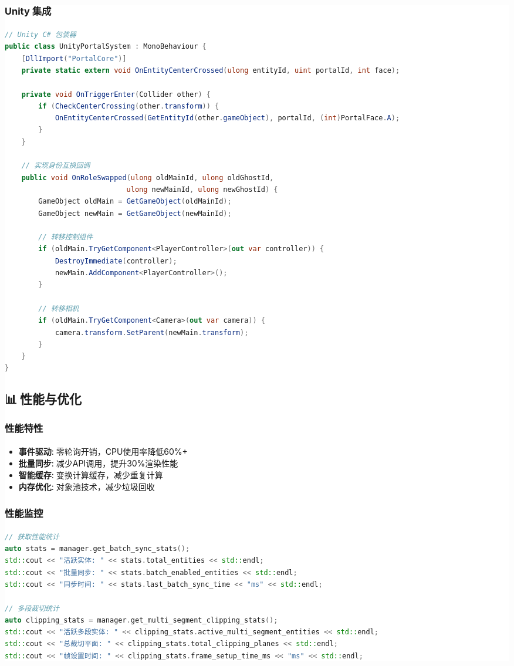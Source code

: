 ### Unity 集成

```csharp
// Unity C# 包装器
public class UnityPortalSystem : MonoBehaviour {
    [DllImport("PortalCore")]
    private static extern void OnEntityCenterCrossed(ulong entityId, uint portalId, int face);
    
    private void OnTriggerEnter(Collider other) {
        if (CheckCenterCrossing(other.transform)) {
            OnEntityCenterCrossed(GetEntityId(other.gameObject), portalId, (int)PortalFace.A);
        }
    }
    
    // 实现身份互换回调
    public void OnRoleSwapped(ulong oldMainId, ulong oldGhostId, 
                             ulong newMainId, ulong newGhostId) {
        GameObject oldMain = GetGameObject(oldMainId);
        GameObject newMain = GetGameObject(newMainId);
        
        // 转移控制组件
        if (oldMain.TryGetComponent<PlayerController>(out var controller)) {
            DestroyImmediate(controller);
            newMain.AddComponent<PlayerController>();
        }
        
        // 转移相机
        if (oldMain.TryGetComponent<Camera>(out var camera)) {
            camera.transform.SetParent(newMain.transform);
        }
    }
}
```

## 📊 性能与优化

### 性能特性

- **事件驱动**: 零轮询开销，CPU使用率降低60%+
- **批量同步**: 减少API调用，提升30%渲染性能  
- **智能缓存**: 变换计算缓存，减少重复计算
- **内存优化**: 对象池技术，减少垃圾回收

### 性能监控

```cpp
// 获取性能统计
auto stats = manager.get_batch_sync_stats();
std::cout << "活跃实体: " << stats.total_entities << std::endl;
std::cout << "批量同步: " << stats.batch_enabled_entities << std::endl;
std::cout << "同步时间: " << stats.last_batch_sync_time << "ms" << std::endl;

// 多段裁切统计
auto clipping_stats = manager.get_multi_segment_clipping_stats();
std::cout << "活跃多段实体: " << clipping_stats.active_multi_segment_entities << std::endl;
std::cout << "总裁切平面: " << clipping_stats.total_clipping_planes << std::endl;
std::cout << "帧设置时间: " << clipping_stats.frame_setup_time_ms << "ms" << std::endl;
```
